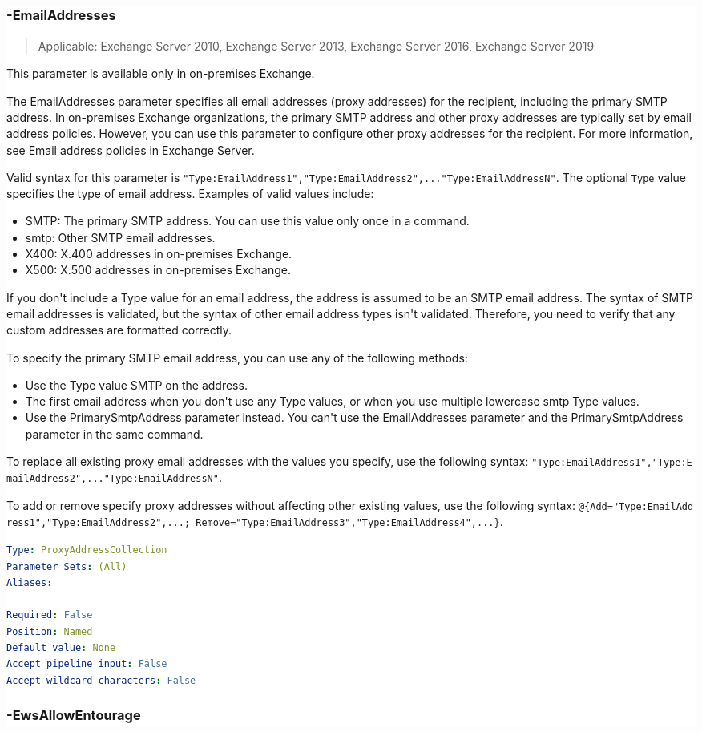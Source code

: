 ### -EmailAddresses

> Applicable: Exchange Server 2010, Exchange Server 2013, Exchange Server 2016, Exchange Server 2019

This parameter is available only in on-premises Exchange.

The EmailAddresses parameter specifies all email addresses (proxy addresses) for the recipient, including the primary SMTP address. In on-premises Exchange organizations, the primary SMTP address and other proxy addresses are typically set by email address policies. However, you can use this parameter to configure other proxy addresses for the recipient. For more information, see [Email address policies in Exchange Server](https://learn.microsoft.com/Exchange/email-addresses-and-address-books/email-address-policies/email-address-policies).

Valid syntax for this parameter is `"Type:EmailAddress1","Type:EmailAddress2",..."Type:EmailAddressN"`. The optional `Type` value specifies the type of email address. Examples of valid values include:

- SMTP: The primary SMTP address. You can use this value only once in a command.
- smtp: Other SMTP email addresses.
- X400: X.400 addresses in on-premises Exchange.
- X500: X.500 addresses in on-premises Exchange.

If you don't include a Type value for an email address, the address is assumed to be an SMTP email address. The syntax of SMTP email addresses is validated, but the syntax of other email address types isn't validated. Therefore, you need to verify that any custom addresses are formatted correctly.

To specify the primary SMTP email address, you can use any of the following methods:

- Use the Type value SMTP on the address.
- The first email address when you don't use any Type values, or when you use multiple lowercase smtp Type values.
- Use the PrimarySmtpAddress parameter instead. You can't use the EmailAddresses parameter and the PrimarySmtpAddress parameter in the same command.

To replace all existing proxy email addresses with the values you specify, use the following syntax: `"Type:EmailAddress1","Type:EmailAddress2",..."Type:EmailAddressN"`.

To add or remove specify proxy addresses without affecting other existing values, use the following syntax: `@{Add="Type:EmailAddress1","Type:EmailAddress2",...; Remove="Type:EmailAddress3","Type:EmailAddress4",...}`.

```yaml
Type: ProxyAddressCollection
Parameter Sets: (All)
Aliases:

Required: False
Position: Named
Default value: None
Accept pipeline input: False
Accept wildcard characters: False
```

### -EwsAllowEntourage
